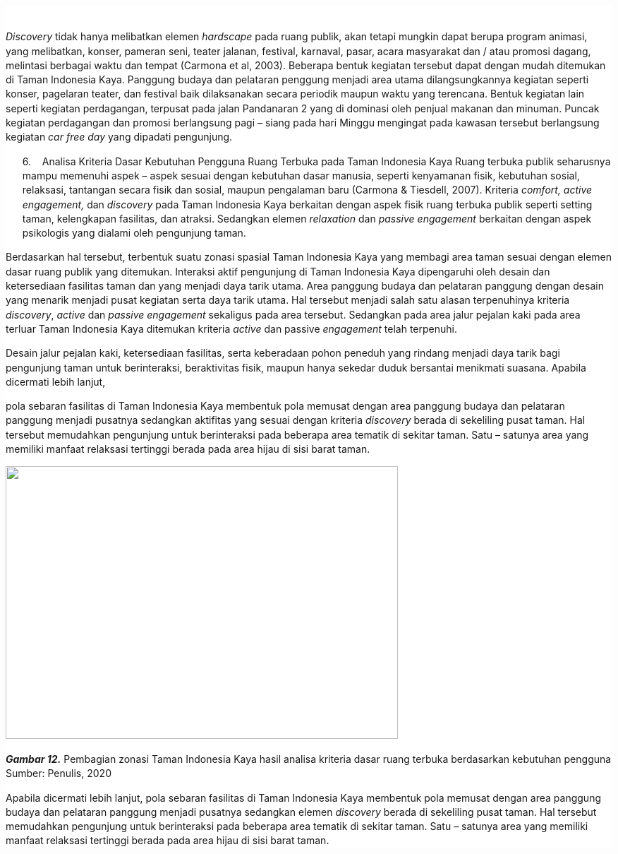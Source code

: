 </div><br clear="all">
<p><span class="font7" style="font-style:italic;">Discovery</span><span class="font7"> tidak hanya melibatkan elemen </span><span class="font7" style="font-style:italic;">hardscape</span><span class="font7"> pada ruang publik, akan tetapi mungkin dapat berupa program animasi, yang melibatkan, konser, pameran seni, teater jalanan, festival, karnaval, pasar, acara masyarakat dan / atau promosi dagang, melintasi berbagai waktu dan tempat (Carmona et al, 2003). Beberapa bentuk kegiatan tersebut dapat dengan mudah ditemukan di Taman Indonesia Kaya. Panggung budaya dan pelataran penggung menjadi area utama dilangsungkannya kegiatan seperti konser, pagelaran teater, dan festival baik dilaksanakan secara periodik maupun waktu yang terencana. Bentuk kegiatan lain seperti kegiatan perdagangan, terpusat pada jalan Pandanaran 2 yang di dominasi oleh penjual makanan dan minuman. Puncak kegiatan perdagangan dan promosi berlangsung pagi – siang pada hari Minggu mengingat pada kawasan tersebut berlangsung kegiatan </span><span class="font7" style="font-style:italic;">car free day</span><span class="font7"> yang dipadati pengunjung.</span></p>
<ul style="list-style:none;"><li>
<p><span class="font7">6. &nbsp;&nbsp;&nbsp;Analisa Kriteria Dasar Kebutuhan Pengguna Ruang Terbuka pada Taman Indonesia Kaya Ruang terbuka publik seharusnya mampu memenuhi aspek – aspek sesuai dengan kebutuhan dasar manusia, seperti kenyamanan fisik, kebutuhan sosial, relaksasi, tantangan secara fisik dan sosial, maupun pengalaman baru (Carmona &amp;&nbsp;Tiesdell, 2007). Kriteria </span><span class="font7" style="font-style:italic;">comfort, active engagement,</span><span class="font7"> dan </span><span class="font7" style="font-style:italic;">discovery</span><span class="font7"> pada Taman Indonesia Kaya berkaitan dengan aspek fisik ruang terbuka publik seperti setting taman, kelengkapan fasilitas, dan atraksi. Sedangkan elemen </span><span class="font7" style="font-style:italic;">relaxation</span><span class="font7"> dan </span><span class="font7" style="font-style:italic;">passive engagement</span><span class="font7"> berkaitan dengan aspek psikologis yang dialami oleh pengunjung taman.</span></p></li></ul>
<p><span class="font7">Berdasarkan hal tersebut, terbentuk suatu zonasi spasial Taman Indonesia Kaya yang membagi area taman sesuai dengan elemen dasar ruang publik yang ditemukan. Interaksi aktif pengunjung di Taman Indonesia Kaya dipengaruhi oleh desain dan ketersediaan fasilitas taman dan yang menjadi daya tarik utama. Area panggung budaya dan pelataran panggung dengan desain yang menarik menjadi pusat kegiatan serta daya tarik utama. Hal tersebut menjadi salah satu alasan terpenuhinya kriteria </span><span class="font7" style="font-style:italic;">discovery</span><span class="font7">, </span><span class="font7" style="font-style:italic;">active</span><span class="font7"> dan </span><span class="font7" style="font-style:italic;">passive engagement</span><span class="font7"> sekaligus pada area tersebut. Sedangkan pada area jalur pejalan kaki pada area terluar Taman Indonesia Kaya ditemukan kriteria </span><span class="font7" style="font-style:italic;">active</span><span class="font7"> dan passive </span><span class="font7" style="font-style:italic;">engagement</span><span class="font7"> telah terpenuhi.</span></p>
<p><span class="font7">Desain jalur pejalan kaki, ketersediaan fasilitas, serta keberadaan pohon peneduh yang rindang menjadi daya tarik bagi pengunjung taman untuk berinteraksi, beraktivitas fisik, maupun hanya sekedar duduk bersantai menikmati suasana. Apabila dicermati lebih lanjut,</span></p>
<p><span class="font7">pola sebaran fasilitas di Taman Indonesia Kaya membentuk pola memusat dengan area panggung budaya dan pelataran panggung menjadi pusatnya sedangkan aktifitas yang sesuai dengan kriteria </span><span class="font7" style="font-style:italic;">discovery</span><span class="font7"> berada di sekeliling pusat taman. Hal tersebut memudahkan pengunjung untuk berinteraksi pada beberapa area tematik di sekitar taman. Satu – satunya area yang memiliki manfaat relaksasi tertinggi berada pada area hijau di sisi barat taman.</span></p><img src="https://jurnal.harianregional.com/media/60251-12.jpg" alt="" style="width:417pt;height:289pt;">
<p><span class="font2" style="font-weight:bold;font-style:italic;">Gambar 12.</span><span class="font2"> Pembagian zonasi Taman Indonesia Kaya hasil analisa kriteria dasar ruang terbuka berdasarkan kebutuhan pengguna </span><span class="font1">Sumber: Penulis, 2020</span></p>
<p><span class="font7">Apabila dicermati lebih lanjut, pola sebaran fasilitas di Taman Indonesia Kaya membentuk pola memusat dengan area panggung budaya dan pelataran panggung menjadi pusatnya sedangkan elemen </span><span class="font7" style="font-style:italic;">discovery</span><span class="font7"> berada di sekeliling pusat taman. Hal tersebut memudahkan pengunjung untuk berinteraksi pada beberapa area tematik di sekitar taman. Satu – satunya area yang memiliki manfaat relaksasi tertinggi berada pada area hijau di sisi barat taman.</span></p>